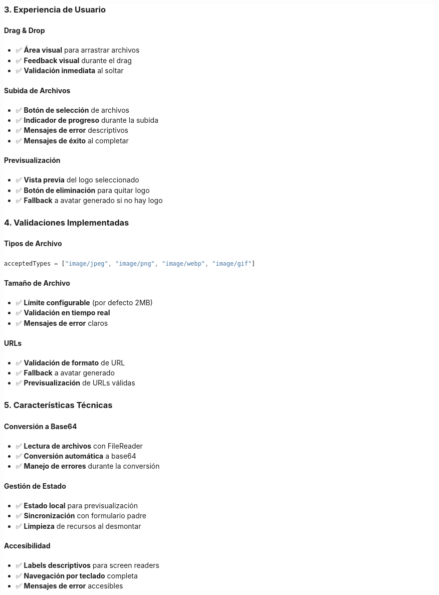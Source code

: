 ### **3. Experiencia de Usuario**

#### **Drag & Drop**
- ✅ **Área visual** para arrastrar archivos
- ✅ **Feedback visual** durante el drag
- ✅ **Validación inmediata** al soltar

#### **Subida de Archivos**
- ✅ **Botón de selección** de archivos
- ✅ **Indicador de progreso** durante la subida
- ✅ **Mensajes de error** descriptivos
- ✅ **Mensajes de éxito** al completar

#### **Previsualización**
- ✅ **Vista previa** del logo seleccionado
- ✅ **Botón de eliminación** para quitar logo
- ✅ **Fallback** a avatar generado si no hay logo

### **4. Validaciones Implementadas**

#### **Tipos de Archivo**
```typescript
acceptedTypes = ["image/jpeg", "image/png", "image/webp", "image/gif"]
```

#### **Tamaño de Archivo**
- ✅ **Límite configurable** (por defecto 2MB)
- ✅ **Validación en tiempo real**
- ✅ **Mensajes de error** claros

#### **URLs**
- ✅ **Validación de formato** de URL
- ✅ **Fallback** a avatar generado
- ✅ **Previsualización** de URLs válidas

### **5. Características Técnicas**

#### **Conversión a Base64**
- ✅ **Lectura de archivos** con FileReader
- ✅ **Conversión automática** a base64
- ✅ **Manejo de errores** durante la conversión

#### **Gestión de Estado**
- ✅ **Estado local** para previsualización
- ✅ **Sincronización** con formulario padre
- ✅ **Limpieza** de recursos al desmontar

#### **Accesibilidad**
- ✅ **Labels descriptivos** para screen readers
- ✅ **Navegación por teclado** completa
- ✅ **Mensajes de error** accesibles

